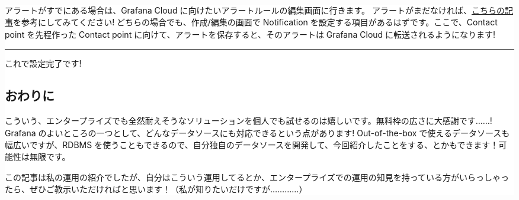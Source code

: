 アラートがすでにある場合は、Grafana Cloud に向けたいアラートルールの編集画面に行きます。 アラートがまだなければ、[こちらの記事](https://grafana.com/docs/grafana/latest/alerting/alerting-rules/link-alert-rules-to-panels/)を参考にしてみてください!
どちらの場合でも、作成/編集の画面で Notification を設定する項目があるはずです。ここで、Contact point を先程作った Contact point に向けて、アラートを保存すると、そのアラートは Grafana Cloud に転送されるようになります!

---

これで設定完了です!

## おわりに

こういう、エンタープライズでも全然耐えそうなソリューションを個人でも試せるのは嬉しいです。無料枠の広さに大感謝です……!
Grafana のよいところの一つとして、どんなデータソースにも対応できるという点があります! Out-of-the-box で使えるデータソースも幅広いですが、RDBMS を使うこともできるので、自分独自のデータソースを開発して、今回紹介したことをする、とかもできます！可能性は無限です。

この記事は私の運用の紹介でしたが、自分はこういう運用してるとか、エンタープライズでの運用の知見を持っている方がいらっしゃったら、ぜひご教示いただければと思います！（私が知りたいだけですが…………）

